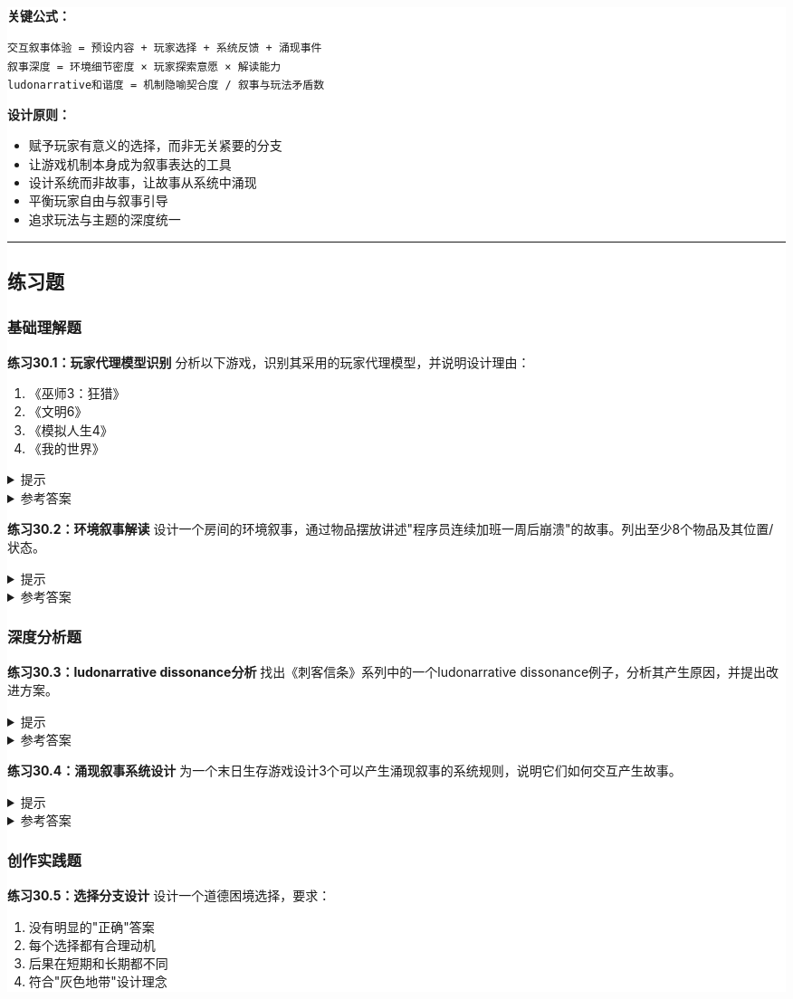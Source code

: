 **关键公式：**
```
交互叙事体验 = 预设内容 + 玩家选择 + 系统反馈 + 涌现事件
叙事深度 = 环境细节密度 × 玩家探索意愿 × 解读能力
ludonarrative和谐度 = 机制隐喻契合度 / 叙事与玩法矛盾数
```

**设计原则：**
- 赋予玩家有意义的选择，而非无关紧要的分支
- 让游戏机制本身成为叙事表达的工具
- 设计系统而非故事，让故事从系统中涌现
- 平衡玩家自由与叙事引导
- 追求玩法与主题的深度统一

---

## 练习题

### 基础理解题

**练习30.1：玩家代理模型识别**
分析以下游戏，识别其采用的玩家代理模型，并说明设计理由：
1. 《巫师3：狂猎》
2. 《文明6》
3. 《模拟人生4》
4. 《我的世界》

<details><summary>提示</summary></details>

<details><summary>参考答案</summary></details>

**练习30.2：环境叙事解读**
设计一个房间的环境叙事，通过物品摆放讲述"程序员连续加班一周后崩溃"的故事。列出至少8个物品及其位置/状态。

<details><summary>提示</summary></details>

<details><summary>参考答案</summary></details>

### 深度分析题

**练习30.3：ludonarrative dissonance分析**
找出《刺客信条》系列中的一个ludonarrative dissonance例子，分析其产生原因，并提出改进方案。

<details><summary>提示</summary></details>

<details><summary>参考答案</summary></details>

**练习30.4：涌现叙事系统设计**
为一个末日生存游戏设计3个可以产生涌现叙事的系统规则，说明它们如何交互产生故事。

<details><summary>提示</summary></details>

<details><summary>参考答案</summary></details>

### 创作实践题

**练习30.5：选择分支设计**
设计一个道德困境选择，要求：
1. 没有明显的"正确"答案
2. 每个选择都有合理动机
3. 后果在短期和长期都不同
4. 符合"灰色地带"设计理念
